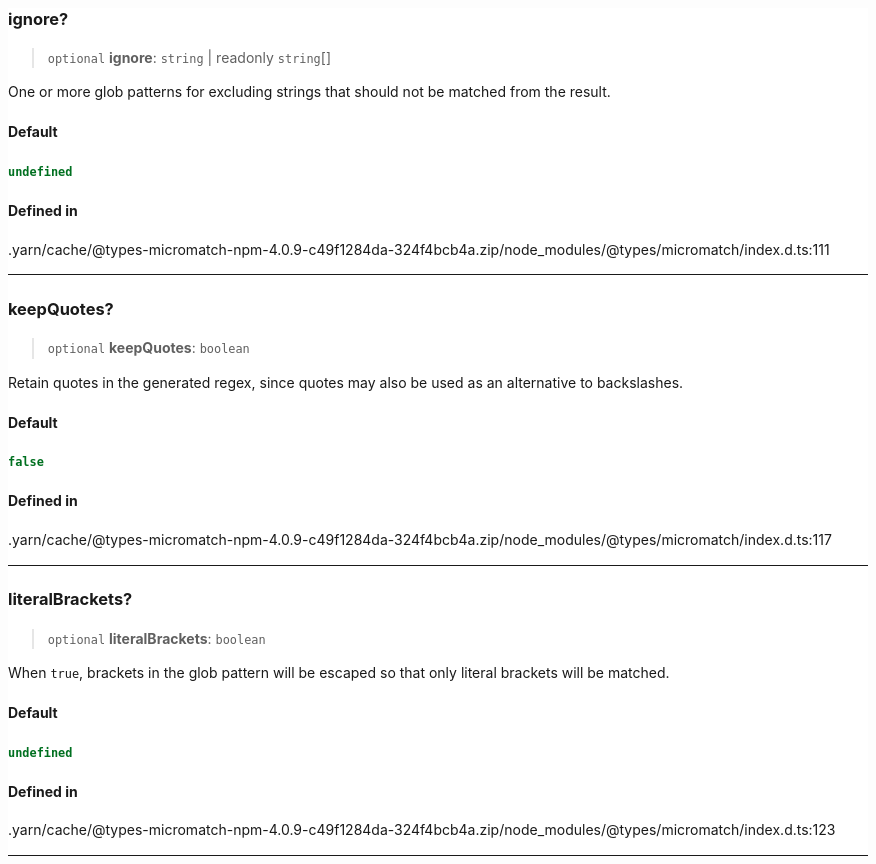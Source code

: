 ### ignore?

> `optional` **ignore**: `string` \| readonly `string`[]

One or more glob patterns for excluding strings that should not be matched from the result.

#### Default

```ts
undefined
```

#### Defined in

.yarn/cache/@types-micromatch-npm-4.0.9-c49f1284da-324f4bcb4a.zip/node\_modules/@types/micromatch/index.d.ts:111

***

### keepQuotes?

> `optional` **keepQuotes**: `boolean`

Retain quotes in the generated regex, since quotes may also be used as an alternative to backslashes.

#### Default

```ts
false
```

#### Defined in

.yarn/cache/@types-micromatch-npm-4.0.9-c49f1284da-324f4bcb4a.zip/node\_modules/@types/micromatch/index.d.ts:117

***

### literalBrackets?

> `optional` **literalBrackets**: `boolean`

When `true`, brackets in the glob pattern will be escaped so that only literal brackets will be matched.

#### Default

```ts
undefined
```

#### Defined in

.yarn/cache/@types-micromatch-npm-4.0.9-c49f1284da-324f4bcb4a.zip/node\_modules/@types/micromatch/index.d.ts:123

***
